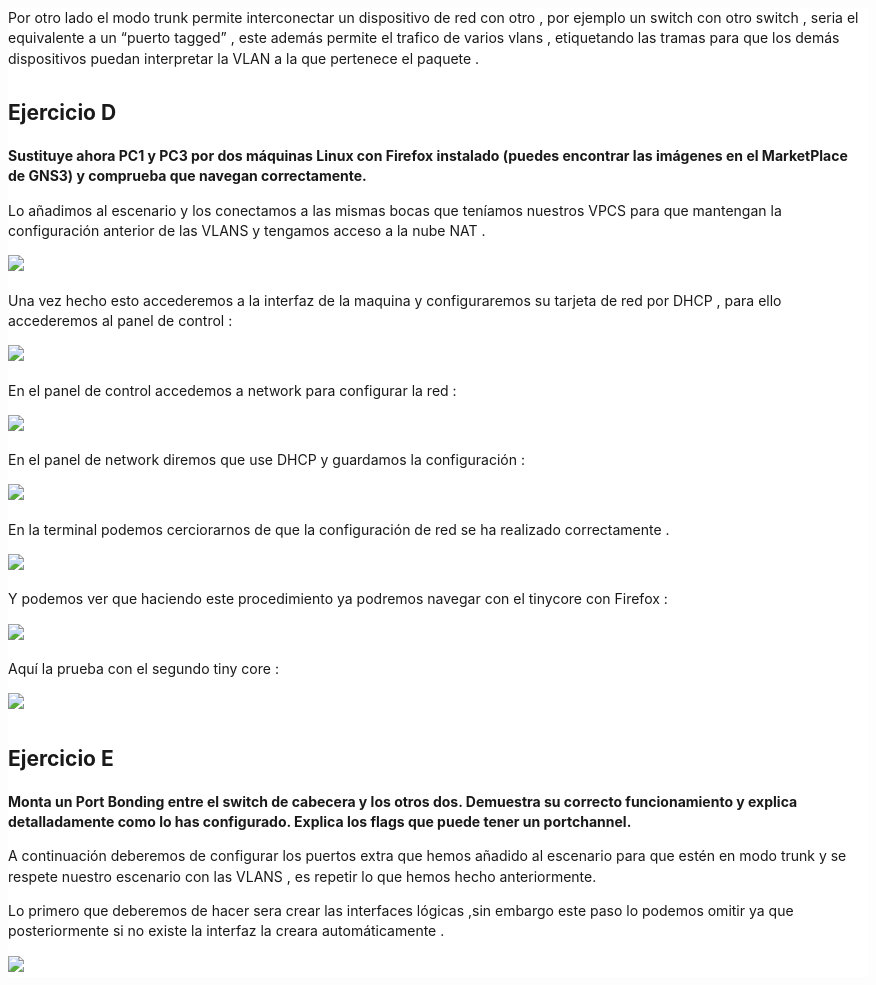 Por otro lado el modo trunk permite interconectar un dispositivo de red con otro , por ejemplo un switch con otro switch , seria el equivalente a un “puerto tagged” , este además permite el trafico de varios vlans , etiquetando las tramas para que los demás dispositivos puedan interpretar la VLAN a la que pertenece el paquete  .


## Ejercicio D

**Sustituye ahora PC1 y PC3 por dos máquinas **Linux con Firefox** instalado (puedes encontrar las imágenes en el MarketPlace de GNS3) y comprueba que navegan correctamente.**

Lo añadimos al escenario y los conectamos a las mismas bocas que teníamos nuestros VPCS para que mantengan la configuración anterior de las VLANS y tengamos acceso a la nube NAT .

![](../img/Aspose.Words.1880b7c0-3050-4e53-a32a-505911fdf872.040.png)

Una vez hecho esto accederemos a la interfaz de la maquina y configuraremos su tarjeta de red por DHCP , para ello accederemos al panel de control :

![](../img/Aspose.Words.1880b7c0-3050-4e53-a32a-505911fdf872.041.png)

En el panel de control accedemos a network para configurar la red :

![](../img/Aspose.Words.1880b7c0-3050-4e53-a32a-505911fdf872.042.png)

En el panel de network diremos que use DHCP y guardamos la configuración :

![](../img/Aspose.Words.1880b7c0-3050-4e53-a32a-505911fdf872.043.png)

En la terminal podemos cerciorarnos de que la configuración de red se ha realizado correctamente . 

![](../img/Aspose.Words.1880b7c0-3050-4e53-a32a-505911fdf872.044.png)

Y podemos ver que haciendo este procedimiento ya podremos navegar con el tinycore con Firefox  :

![](../img/Aspose.Words.1880b7c0-3050-4e53-a32a-505911fdf872.045.png)

Aquí la prueba con el segundo tiny core :

![](../img/Aspose.Words.1880b7c0-3050-4e53-a32a-505911fdf872.046.jpeg)

## Ejercicio E

**Monta un Port Bonding entre el switch de cabecera y los otros dos. Demuestra su correcto funcionamiento y explica detalladamente como lo has configurado. Explica los flags que puede tener un portchannel.**

A continuación deberemos de configurar los puertos extra que hemos añadido al escenario para que estén en modo trunk y se respete nuestro escenario con las VLANS , es repetir lo que hemos hecho anteriormente.

Lo primero que deberemos de hacer sera crear las interfaces lógicas ,sin embargo  este paso lo podemos omitir ya que posteriormente si  no existe la interfaz la creara automáticamente .

![](../img/Aspose.Words.1880b7c0-3050-4e53-a32a-505911fdf872.047.png)
